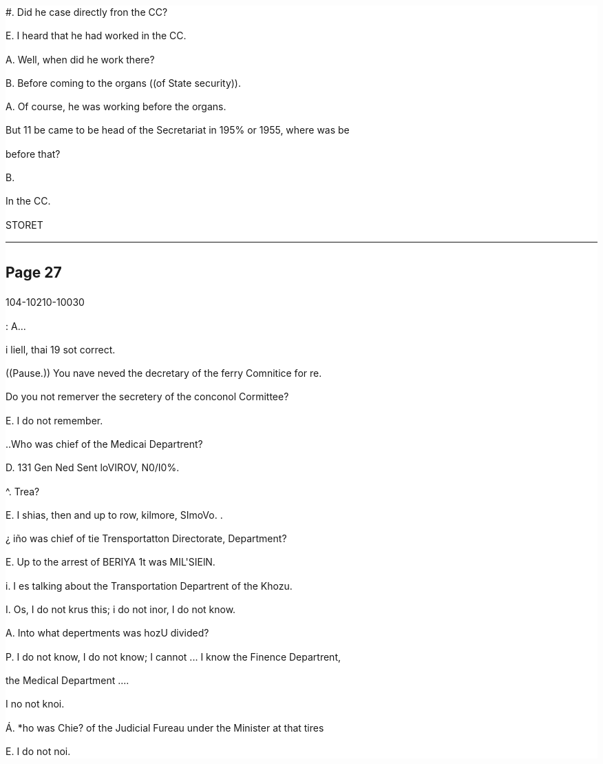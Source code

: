 #. Did he case directly fron the CC?

E. I heard that he had worked in the CC.

A. Well, when did he work there?

B. Before coming to the organs ((of State security)).

A. Of course, he was working before the organs.

But 11 be came to be head of the Secretariat in 195% or 1955, where was be

before that?

B.

In the CC.

STORET

---

## Page 27

104-10210-10030

: A...

i liell, thai 19 sot correct.

((Pause.)) You nave neved the decretary of the ferry Comnitice for re.

Do you not remerver the secretery of the conconol Cormittee?

E. I do not remember.

..Who was chief of the Medicai Departrent?

D. 131 Gen Ned Sent loVIROV, N0/I0%.

^. Trea?

E. I shias, then and up to row, kilmore, SImoVo. .

¿ iño was chief of tie Trensportatton Directorate, Department?

E. Up to the arrest of BERIYA 1t was MIL'SIElN.

i. I es talking about the Transportation Departrent of the Khozu.

I. Os, I do not krus this; i do not inor, I do not know.

A. Into what depertments was hozU divided?

P. I do not know, I do not know; I cannot ... I know the Finence Departrent,

the Medical Department ....

I no not knoi.

Á. *ho was Chie? of the Judicial Fureau under the Minister at that tires

E. I do not noi.
